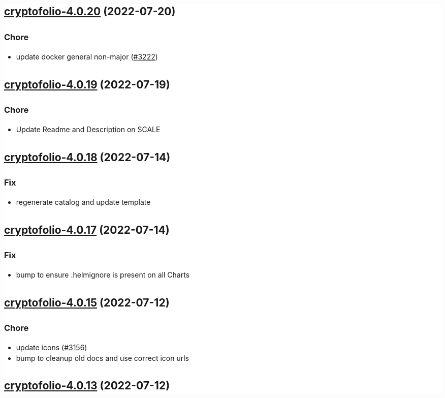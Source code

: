 

## [cryptofolio-4.0.20](https://github.com/truecharts/apps/compare/cryptofolio-4.0.19...cryptofolio-4.0.20) (2022-07-20)

### Chore

- update docker general non-major ([#3222](https://github.com/truecharts/apps/issues/3222))



## [cryptofolio-4.0.19](https://github.com/truecharts/apps/compare/cryptofolio-4.0.18...cryptofolio-4.0.19) (2022-07-19)

### Chore

- Update Readme and Description on SCALE



## [cryptofolio-4.0.18](https://github.com/truecharts/apps/compare/cryptofolio-4.0.17...cryptofolio-4.0.18) (2022-07-14)

### Fix

- regenerate catalog and update template



## [cryptofolio-4.0.17](https://github.com/truecharts/apps/compare/cryptofolio-4.0.15...cryptofolio-4.0.17) (2022-07-14)

### Fix

- bump to ensure .helmignore is present on all Charts



## [cryptofolio-4.0.15](https://github.com/truecharts/apps/compare/cryptofolio-4.0.13...cryptofolio-4.0.15) (2022-07-12)

### Chore

- update icons ([#3156](https://github.com/truecharts/apps/issues/3156))
- bump to cleanup old docs and use correct icon urls



## [cryptofolio-4.0.13](https://github.com/truecharts/apps/compare/cryptofolio-4.0.12...cryptofolio-4.0.13) (2022-07-12)
